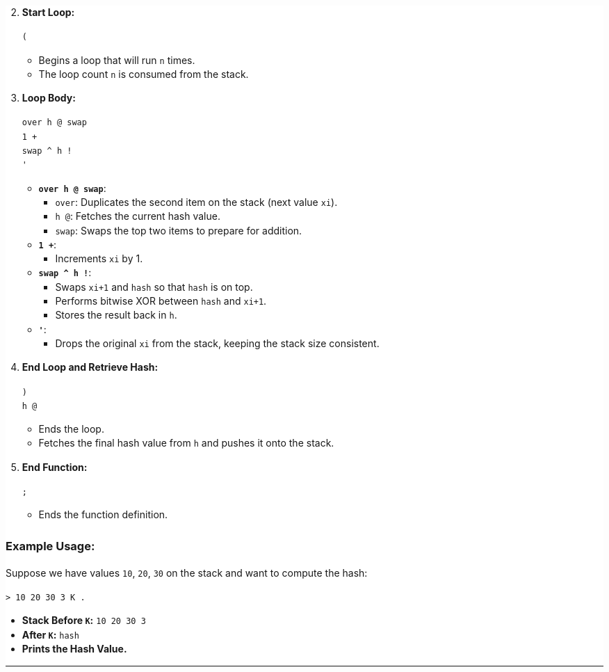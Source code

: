 2. **Start Loop:**

   ```mint
   (
   ```

   - Begins a loop that will run `n` times.
   - The loop count `n` is consumed from the stack.

3. **Loop Body:**

   ```mint
   over h @ swap
   1 +
   swap ^ h !
   '
   ```

   - **`over h @ swap`**:
     - `over`: Duplicates the second item on the stack (next value `xi`).
     - `h @`: Fetches the current hash value.
     - `swap`: Swaps the top two items to prepare for addition.
   - **`1 +`**:
     - Increments `xi` by 1.
   - **`swap ^ h !`**:
     - Swaps `xi+1` and `hash` so that `hash` is on top.
     - Performs bitwise XOR between `hash` and `xi+1`.
     - Stores the result back in `h`.
   - **`'`**:
     - Drops the original `xi` from the stack, keeping the stack size consistent.

4. **End Loop and Retrieve Hash:**

   ```mint
   )
   h @
   ```

   - Ends the loop.
   - Fetches the final hash value from `h` and pushes it onto the stack.

5. **End Function:**

   ```mint
   ;
   ```

   - Ends the function definition.

### Example Usage:

Suppose we have values `10`, `20`, `30` on the stack and want to compute the hash:

```mint
> 10 20 30 3 K .
```

- **Stack Before `K`:** `10 20 30 3`
- **After `K`:** `hash`
- **Prints the Hash Value.**

---